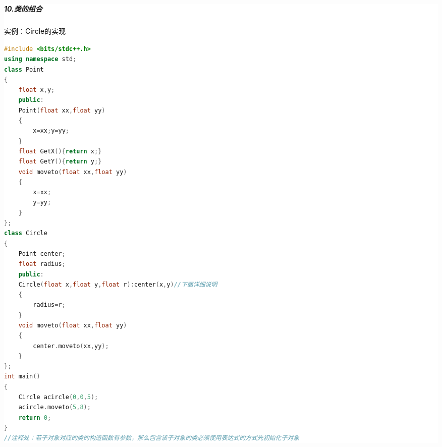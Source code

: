 ##### 10.类的组合

实例：Circle的实现

```c++
#include <bits/stdc++.h>
using namespace std;
class Point
{
    float x,y;
    public:
    Point(float xx,float yy)
    {
        x=xx;y=yy;
    }
    float GetX(){return x;}
    float GetY(){return y;}
    void moveto(float xx,float yy)
    {
        x=xx;
        y=yy;
    }
};
class Circle
{
    Point center;
    float radius;
    public:
    Circle(float x,float y,float r):center(x,y)//下面详细说明
    {
        radius=r;
    }
    void moveto(float xx,float yy)
    {
        center.moveto(xx,yy);
    }
};
int main()
{
    Circle acircle(0,0,5);
    acircle.moveto(5,8);
    return 0;
}
//注释处：若子对象对应的类的构造函数有参数，那么包含该子对象的类必须使用表达式的方式先初始化子对象
```

